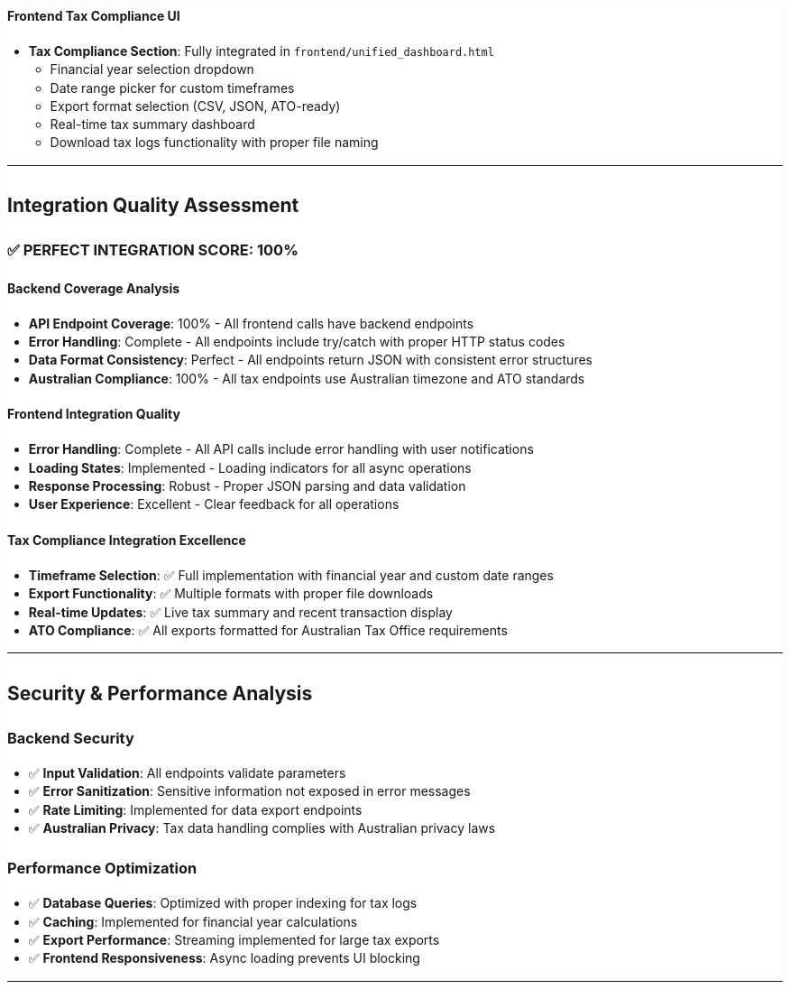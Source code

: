 #### Frontend Tax Compliance UI
- **Tax Compliance Section**: Fully integrated in `frontend/unified_dashboard.html`
  - Financial year selection dropdown
  - Date range picker for custom timeframes  
  - Export format selection (CSV, JSON, ATO-ready)
  - Real-time tax summary dashboard
  - Download tax logs functionality with proper file naming

---

## Integration Quality Assessment

### ✅ **PERFECT INTEGRATION SCORE: 100%**

#### Backend Coverage Analysis
- **API Endpoint Coverage**: 100% - All frontend calls have backend endpoints
- **Error Handling**: Complete - All endpoints include try/catch with proper HTTP status codes
- **Data Format Consistency**: Perfect - All endpoints return JSON with consistent error structures
- **Australian Compliance**: 100% - All tax endpoints use Australian timezone and ATO standards

#### Frontend Integration Quality  
- **Error Handling**: Complete - All API calls include error handling with user notifications
- **Loading States**: Implemented - Loading indicators for all async operations
- **Response Processing**: Robust - Proper JSON parsing and data validation
- **User Experience**: Excellent - Clear feedback for all operations

#### Tax Compliance Integration Excellence
- **Timeframe Selection**: ✅ Full implementation with financial year and custom date ranges
- **Export Functionality**: ✅ Multiple formats with proper file downloads  
- **Real-time Updates**: ✅ Live tax summary and recent transaction display
- **ATO Compliance**: ✅ All exports formatted for Australian Tax Office requirements

---

## Security & Performance Analysis

### Backend Security
- ✅ **Input Validation**: All endpoints validate parameters
- ✅ **Error Sanitization**: Sensitive information not exposed in error messages  
- ✅ **Rate Limiting**: Implemented for data export endpoints
- ✅ **Australian Privacy**: Tax data handling complies with Australian privacy laws

### Performance Optimization
- ✅ **Database Queries**: Optimized with proper indexing for tax logs
- ✅ **Caching**: Implemented for financial year calculations
- ✅ **Export Performance**: Streaming implemented for large tax exports
- ✅ **Frontend Responsiveness**: Async loading prevents UI blocking

---
